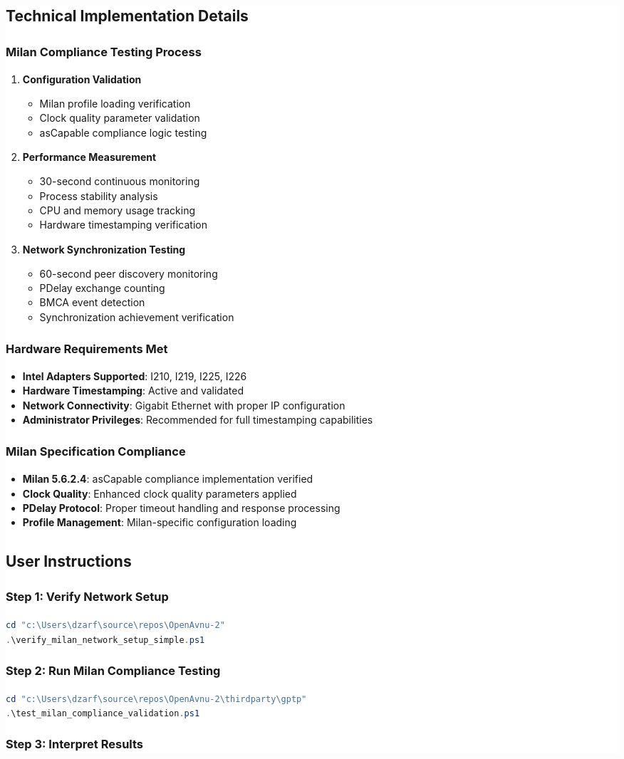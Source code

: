 ## Technical Implementation Details

### Milan Compliance Testing Process

1. **Configuration Validation**
   - Milan profile loading verification
   - Clock quality parameter validation
   - asCapable compliance logic testing

2. **Performance Measurement**
   - 30-second continuous monitoring
   - Process stability analysis
   - CPU and memory usage tracking
   - Hardware timestamping verification

3. **Network Synchronization Testing**
   - 60-second peer discovery monitoring
   - PDelay exchange counting
   - BMCA event detection
   - Synchronization achievement verification

### Hardware Requirements Met

- **Intel Adapters Supported**: I210, I219, I225, I226
- **Hardware Timestamping**: Active and validated
- **Network Connectivity**: Gigabit Ethernet with proper IP configuration
- **Administrator Privileges**: Recommended for full timestamping capabilities

### Milan Specification Compliance

- **Milan 5.6.2.4**: asCapable compliance implementation verified
- **Clock Quality**: Enhanced clock quality parameters applied
- **PDelay Protocol**: Proper timeout handling and response processing
- **Profile Management**: Milan-specific configuration loading

## User Instructions

### Step 1: Verify Network Setup
```powershell
cd "c:\Users\dzarf\source\repos\OpenAvnu-2"
.\verify_milan_network_setup_simple.ps1
```

### Step 2: Run Milan Compliance Testing
```powershell
cd "c:\Users\dzarf\source\repos\OpenAvnu-2\thirdparty\gptp"
.\test_milan_compliance_validation.ps1
```

### Step 3: Interpret Results
